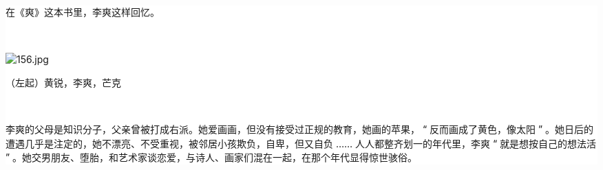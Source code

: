   </span>
  <span class="s1">
   在《爽》这本书里，李爽这样回忆。
  </span>
 </p>
 <p class="p1">
  <span class="s1">
  </span>
  <br/>
 </p>
 <p class="p3">
  <span class="s1">
   <img alt="156.jpg" border="0" height="480" src="/medias/contents/5154/156.jpg" width="320"/>
  </span>
 </p>
 <p class="p2">
  <span class="s1">
   （左起）黄锐，李爽，芒克
  </span>
 </p>
 <p class="p1">
  <span class="s1">
  </span>
  <br/>
 </p>
 <p class="p2">
  <span class="s1">
   李爽的父母是知识分子，父亲曾被打成右派。她爱画画，但没有接受过正规的教育，她画的苹果，
  </span>
  <span class="s2">
   “
  </span>
  <span class="s1">
   反而画成了黄色，像太阳
  </span>
  <span class="s2">
   ”
  </span>
  <span class="s1">
   。她日后的遭遇几乎是注定的，她不漂亮、不受重视，被邻居小孩欺负，自卑，但又自负
  </span>
  <span class="s2">
   ……
  </span>
  <span class="s1">
   人人都整齐划一的年代里，李爽
  </span>
  <span class="s2">
   “
  </span>
  <span class="s1">
   就是想按自己的想法活
  </span>
  <span class="s2">
   ”
  </span>
  <span class="s1">
   。她交男朋友、堕胎，和艺术家谈恋爱，与诗人、画家们混在一起，在那个年代显得惊世骇俗。
  </span>
 </p>
 <p class="p1">
  <span class="s1">
  </span>